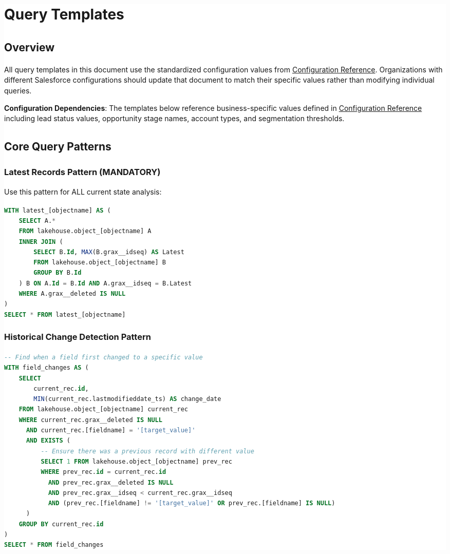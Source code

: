 # Query Templates

## Overview

All query templates in this document use the standardized configuration values from [Configuration Reference](/docs/core-reference/configuration-reference.md). Organizations with different Salesforce configurations should update that document to match their specific values rather than modifying individual queries.

**Configuration Dependencies**: The templates below reference business-specific values defined in [Configuration Reference](/docs/core-reference/configuration-reference.md) including lead status values, opportunity stage names, account types, and segmentation thresholds.

## Core Query Patterns

### Latest Records Pattern (MANDATORY)

Use this pattern for ALL current state analysis:

```sql
WITH latest_[objectname] AS (
    SELECT A.* 
    FROM lakehouse.object_[objectname] A 
    INNER JOIN (
        SELECT B.Id, MAX(B.grax__idseq) AS Latest 
        FROM lakehouse.object_[objectname] B 
        GROUP BY B.Id
    ) B ON A.Id = B.Id AND A.grax__idseq = B.Latest
    WHERE A.grax__deleted IS NULL
)
SELECT * FROM latest_[objectname]
```

### Historical Change Detection Pattern

```sql
-- Find when a field first changed to a specific value
WITH field_changes AS (
    SELECT 
        current_rec.id,
        MIN(current_rec.lastmodifieddate_ts) AS change_date
    FROM lakehouse.object_[objectname] current_rec
    WHERE current_rec.grax__deleted IS NULL
      AND current_rec.[fieldname] = '[target_value]'
      AND EXISTS (
          -- Ensure there was a previous record with different value
          SELECT 1 FROM lakehouse.object_[objectname] prev_rec
          WHERE prev_rec.id = current_rec.id
            AND prev_rec.grax__deleted IS NULL
            AND prev_rec.grax__idseq < current_rec.grax__idseq
            AND (prev_rec.[fieldname] != '[target_value]' OR prev_rec.[fieldname] IS NULL)
      )
    GROUP BY current_rec.id
)
SELECT * FROM field_changes
```
